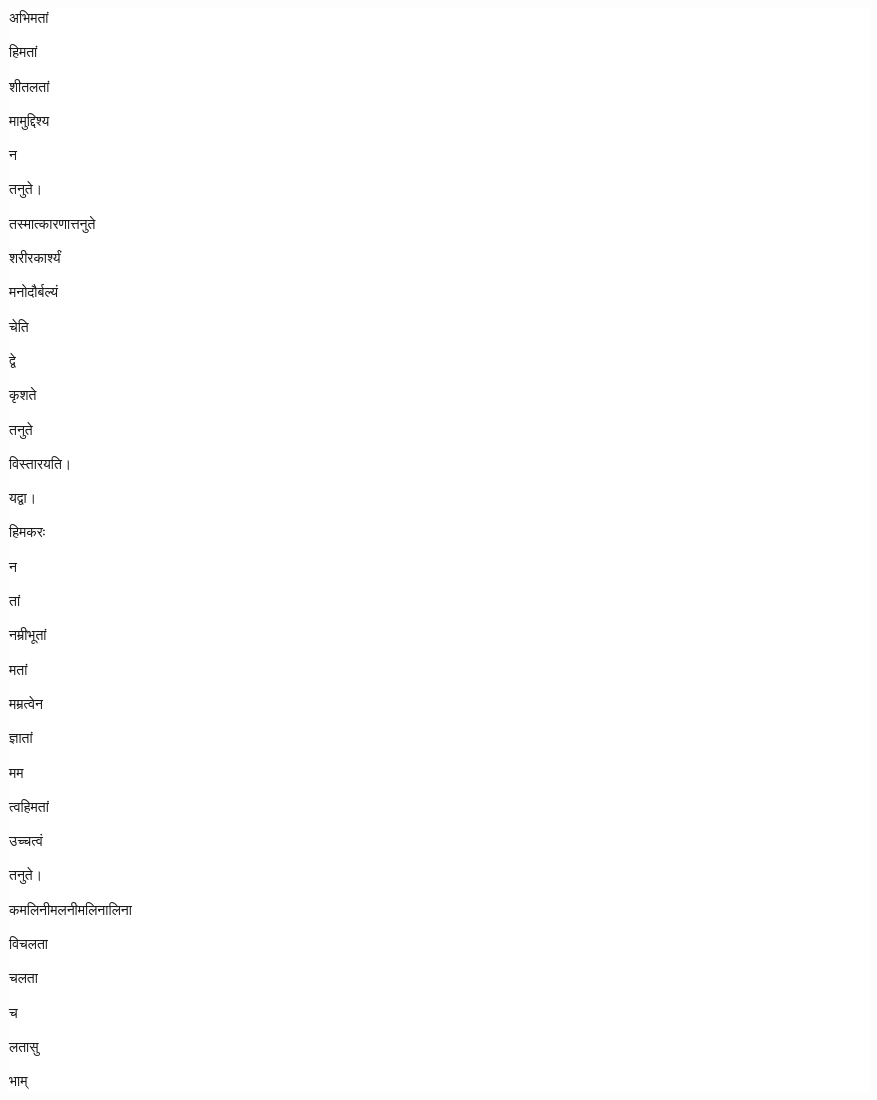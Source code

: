 अभिमतां

हिमतां

शीतलतां

मामुद्दिश्य

न

तनुते।

तस्मात्कारणात्तनुते

शरीरकार्श्यं

मनोदौर्बल्यं

चेति

द्वे

कृशते

तनुते

विस्तारयति।

यद्वा।

हिमकरः

न

तां

नम्रीभूतां

मतां

मम्रत्वेन

ज्ञातां

मम

त्वहिमतां

उच्चत्वं

तनुते।

कमलिनीमलनीमलिनालिना



विचलता

चलता

च

लतासु

भाम्
